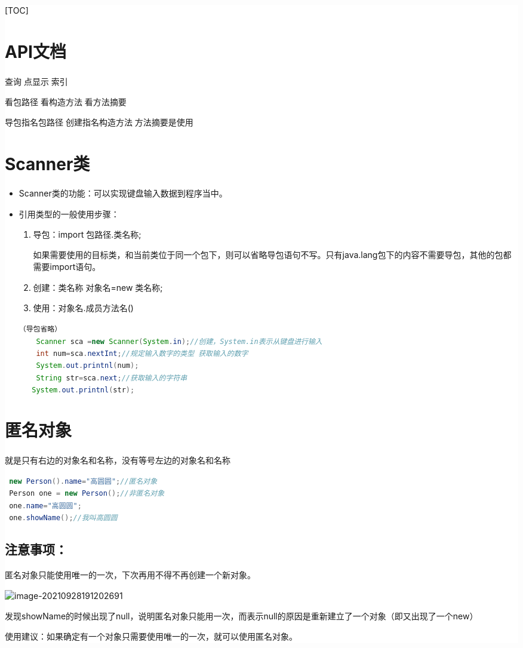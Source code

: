 [TOC]

# **API文档**

查询 点显示 索引 

看包路径 看构造方法 看方法摘要

导包指名包路径   创建指名构造方法   方法摘要是使用

# Scanner类

- Scanner类的功能：可以实现键盘输入数据到程序当中。

- 引用类型的一般使用步骤：

  1. 导包：import 包路径.类名称;

     如果需要使用的目标类，和当前类位于同一个包下，则可以省略导包语句不写。只有java.lang包下的内容不需要导包，其他的包都需要import语句。

  2. 创建：类名称 对象名=new 类名称;

  3. 使用：对象名.成员方法名()

  ```java
  （导包省略）
      Scanner sca =new Scanner(System.in);//创建，System.in表示从键盘进行输入
      int num=sca.nextInt;//规定输入数字的类型 获取输入的数字
      System.out.printnl(num);
      String str=sca.next;//获取输入的字符串
     System.out.printnl(str);
  ```

  

# 匿名对象

就是只有右边的对象名和名称，没有等号左边的对象名和名称

```java
 new Person().name="高圆圆";//匿名对象
 Person one = new Person();//非匿名对象
 one.name="高圆圆";
 one.showName();//我叫高圆圆
```

## 注意事项：

匿名对象只能使用唯一的一次，下次再用不得不再创建一个新对象。

![image-20210928191202691](C:\Users\ASUS\AppData\Roaming\Typora\typora-user-images\image-20210928191202691.png)

发现showName的时候出现了null，说明匿名对象只能用一次，而表示null的原因是重新建立了一个对象（即又出现了一个new）

使用建议：如果确定有一个对象只需要使用唯一的一次，就可以使用匿名对象。
